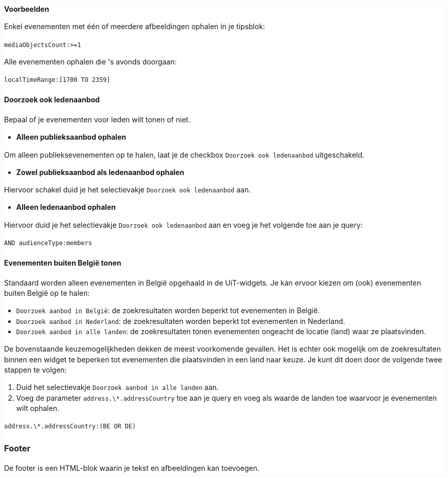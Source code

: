 **Voorbeelden**

Enkel evenementen met één of meerdere afbeeldingen ophalen in je tipsblok:

```
mediaObjectsCount:>=1
```

Alle evenementen ophalen die 's avonds doorgaan:

```
localTimeRange:[1700 TO 2359]
```

#### Doorzoek ook ledenaanbod

Bepaal of je evenementen voor leden wilt tonen of niet.

* **Alleen publieksaanbod ophalen**

Om alleen publieksevenementen op te halen, laat je de checkbox `Doorzoek ook ledenaanbod` uitgeschakeld.

* **Zowel publieksaanbod als ledenaanbod ophalen**

Hiervoor schakel duid je het selectievakje `Doorzoek ook ledenaanbod` aan.

* **Alleen ledenaanbod ophalen**

Hiervoor duid je het selectievakje `Doorzoek ook ledenaanbod` aan en voeg je het volgende toe aan je query:

```
AND audienceType:members
```

#### Evenementen buiten België tonen

Standaard worden alleen evenementen in België opgehaald in de UiT-widgets. Je kan ervoor kiezen om (ook) evenementen buiten België op te halen:

* `Doorzoek aanbod in België`: de zoekresultaten worden beperkt tot evenementen in België.
* `Doorzoek aanbod in Nederland`: de zoekresultaten worden beperkt tot evenementen in Nederland.
* `Doorzoek aanbod in alle landen`: de zoekresultaten tonen evenementen ongeacht de locatie (land) waar ze plaatsvinden.

De bovenstaande keuzemogelijkheden dekken de meest voorkomende gevallen. Het is echter ook mogelijk om de zoekresultaten binnen een widget te beperken tot evenementen die plaatsvinden in een land naar keuze. Je kunt dit doen door de volgende twee stappen te volgen:

1. Duid het selectievakje `Doorzoek aanbod in alle landen` aan.
2. Voeg de parameter `address.\*.addressCountry` toe aan je query en voeg als waarde de landen toe waarvoor je evenementen wilt ophalen.

```
address.\*.addressCountry:(BE OR DE)
```

### Footer

De footer is een HTML-blok waarin je tekst en afbeeldingen kan toevoegen.
